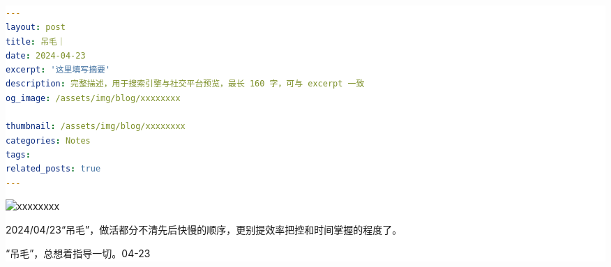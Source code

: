 ```yaml
---
layout: post
title: 吊毛｜
date: 2024-04-23
excerpt: '这里填写摘要'
description: 完整描述，用于搜索引擎与社交平台预览，最长 160 字，可与 excerpt 一致
og_image: /assets/img/blog/xxxxxxxx

thumbnail: /assets/img/blog/xxxxxxxx
categories: Notes
tags: 
related_posts: true
---
```


<img src="/assets/img/blog/xxxxxxxx" style="width:100%;" alt="xxxxxxxx">

2024/04/23“吊毛”，做活都分不清先后快慢的顺序，更别提效率把控和时间掌握的程度了。  
  
“吊毛”，总想着指导一切。04-23